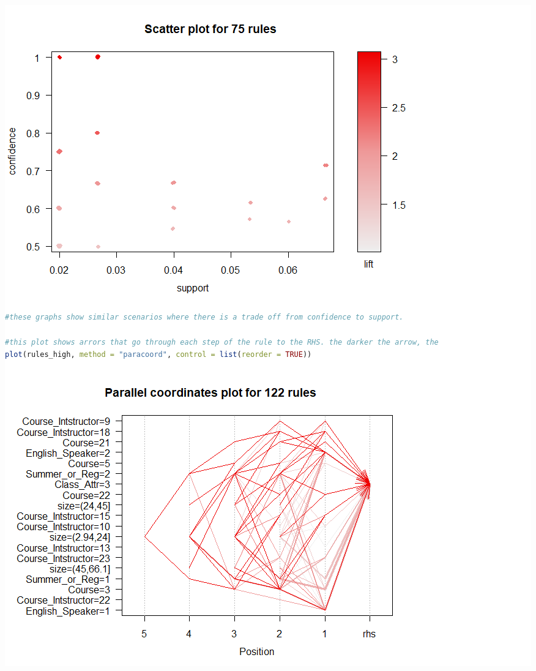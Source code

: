 ![](ta_blog_files/figure-markdown_github-ascii_identifiers/unnamed-chunk-3-2.png)

``` r
#these graphs show similar scenarios where there is a trade off from confidence to support.

#this plot shows arrors that go through each step of the rule to the RHS. the darker the arrow, the 
plot(rules_high, method = "paracoord", control = list(reorder = TRUE))
```

![](ta_blog_files/figure-markdown_github-ascii_identifiers/unnamed-chunk-3-3.png)
